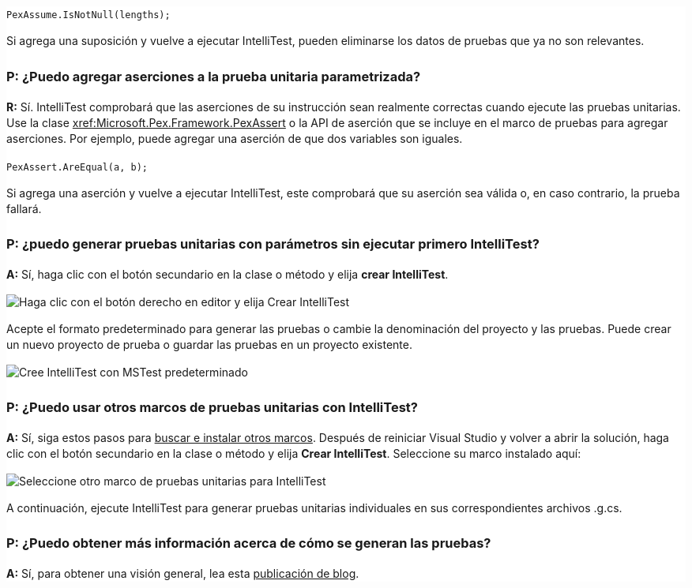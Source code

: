  `PexAssume.IsNotNull(lengths);`  
  
 Si agrega una suposición y vuelve a ejecutar IntelliTest, pueden eliminarse los datos de pruebas que ya no son relevantes.  
  
### <a name="q-can-i-add-assertions-to-the-parameterized-unit-test"></a>P: ¿Puedo agregar aserciones a la prueba unitaria parametrizada?  
 **R:** Sí. IntelliTest comprobará que las aserciones de su instrucción sean realmente correctas cuando ejecute las pruebas unitarias. Use la clase <xref:Microsoft.Pex.Framework.PexAssert> o la API de aserción que se incluye en el marco de pruebas para agregar aserciones. Por ejemplo, puede agregar una aserción de que dos variables son iguales.  
  
 `PexAssert.AreEqual(a, b);`  
  
 Si agrega una aserción y vuelve a ejecutar IntelliTest, este comprobará que su aserción sea válida o, en caso contrario, la prueba fallará.  
  
###  <a name="NoRun"></a> P: ¿puedo generar pruebas unitarias con parámetros sin ejecutar primero IntelliTest?  
 **A:** Sí, haga clic con el botón secundario en la clase o método y elija **crear IntelliTest**.  
  
 ![Haga clic con el botón derecho en editor y elija Crear IntelliTest](../test/media/pexcreateintellitest.png "PEXCreateIntelliTest")  
  
 Acepte el formato predeterminado para generar las pruebas o cambie la denominación del proyecto y las pruebas. Puede crear un nuevo proyecto de prueba o guardar las pruebas en un proyecto existente.  
  
 ![Cree IntelliTest con MSTest predeterminado](../test/media/pexcreateintellitestmstest.png "PEXCreateIntelliTestMSTest")  
  
### <a name="q-can-i-use-other-unit-test-frameworks-with-intellitest"></a>P: ¿Puedo usar otros marcos de pruebas unitarias con IntelliTest?  
 **A:** Sí, siga estos pasos para [buscar e instalar otros marcos](../test/install-third-party-unit-test-frameworks.md). Después de reiniciar Visual Studio y volver a abrir la solución, haga clic con el botón secundario en la clase o método y elija **Crear IntelliTest**. Seleccione su marco instalado aquí:  
  
 ![Seleccione otro marco de pruebas unitarias para IntelliTest](../test/media/pexcreateintellitestextensions.png "PEXCreateIntelliTestExtensions")  
  
 A continuación, ejecute IntelliTest para generar pruebas unitarias individuales en sus correspondientes archivos .g.cs.  
  
### <a name="q-can-i-learn-more-about-how-the-tests-are-generated"></a>P: ¿Puedo obtener más información acerca de cómo se generan las pruebas?  
 **A:** Sí, para obtener una visión general, lea esta [publicación de blog](http://blogs.msdn.com/b/visualstudioalm/archive/2015/07/05/intellitest-one-test-to-rule-them-all.aspx).



